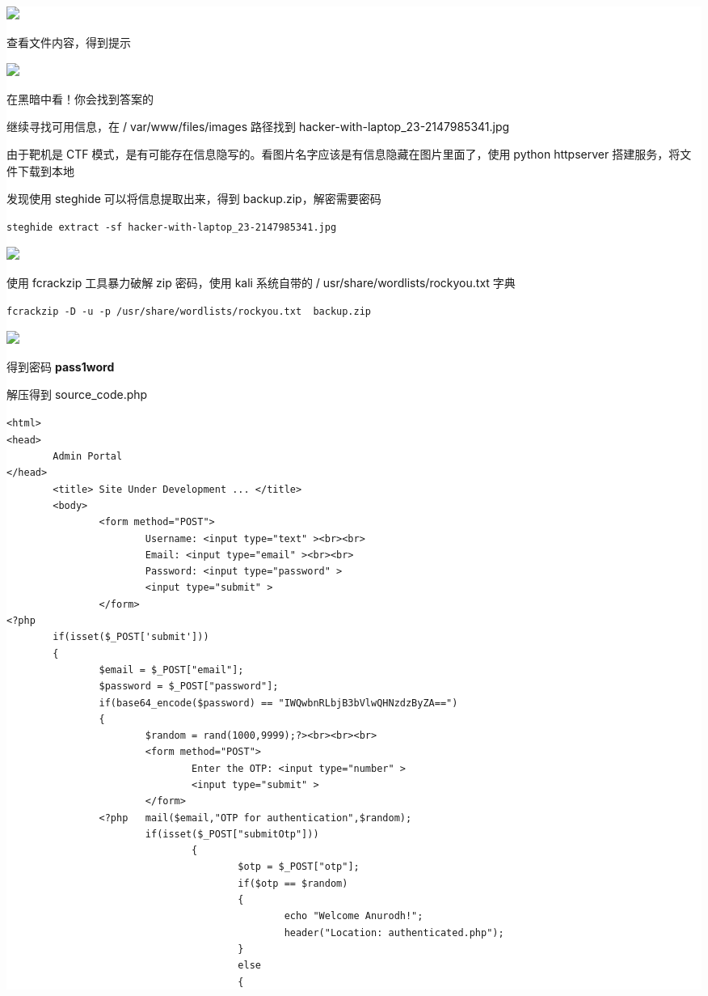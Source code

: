 ![](https://image.3001.net/images/20210125/1611504392_600d9b087954effd62720.png!small?1611504392694)

查看文件内容，得到提示

![](https://image.3001.net/images/20210125/1611504434_600d9b32218f620127eca.png!small?1611504434386)

在黑暗中看！你会找到答案的

继续寻找可用信息，在 / var/www/files/images 路径找到 hacker-with-laptop_23-2147985341.jpg

由于靶机是 CTF 模式，是有可能存在信息隐写的。看图片名字应该是有信息隐藏在图片里面了，使用 python httpserver 搭建服务，将文件下载到本地

发现使用 steghide 可以将信息提取出来，得到 backup.zip，解密需要密码

```
steghide extract -sf hacker-with-laptop_23-2147985341.jpg
```

![](https://image.3001.net/images/20210125/1611504500_600d9b74162e67160b4f2.png!small?1611504500316)

使用 fcrackzip 工具暴力破解 zip 密码，使用 kali 系统自带的 / usr/share/wordlists/rockyou.txt 字典

```
fcrackzip -D -u -p /usr/share/wordlists/rockyou.txt  backup.zip
```

![](https://image.3001.net/images/20210125/1611504622_600d9bee7d5d808153771.png!small?1611504622593)

得到密码 **pass1word**

解压得到 source_code.php

```
<html>
<head>
        Admin Portal
</head>
        <title> Site Under Development ... </title>
        <body>
                <form method="POST">
                        Username: <input type="text" ><br><br>
                        Email: <input type="email" ><br><br>
                        Password: <input type="password" >
                        <input type="submit" > 
                </form>
<?php
        if(isset($_POST['submit']))
        {
                $email = $_POST["email"];
                $password = $_POST["password"];
                if(base64_encode($password) == "IWQwbnRLbjB3bVlwQHNzdzByZA==")
                { 
                        $random = rand(1000,9999);?><br><br><br>
                        <form method="POST">
                                Enter the OTP: <input type="number" >
                                <input type="submit" >
                        </form>
                <?php   mail($email,"OTP for authentication",$random);
                        if(isset($_POST["submitOtp"]))
                                {
                                        $otp = $_POST["otp"];
                                        if($otp == $random)
                                        {
                                                echo "Welcome Anurodh!";
                                                header("Location: authenticated.php");
                                        }
                                        else
                                        {
```
